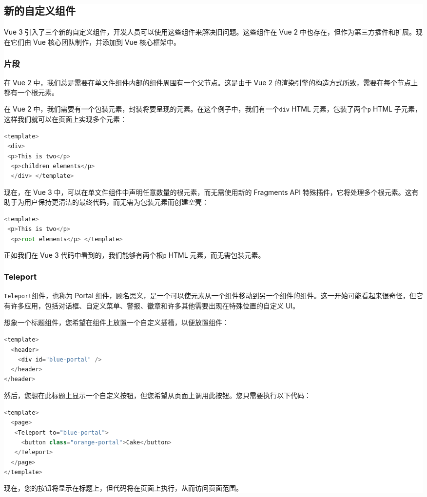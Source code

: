 ## 新的自定义组件

Vue 3 引入了三个新的自定义组件，开发人员可以使用这些组件来解决旧问题。这些组件在 Vue 2 中也存在，但作为第三方插件和扩展。现在它们由 Vue 核心团队制作，并添加到 Vue 核心框架中。

### 片段

在 Vue 2 中，我们总是需要在单文件组件内部的组件周围有一个父节点。这是由于 Vue 2 的渲染引擎的构造方式所致，需要在每个节点上都有一个根元素。

在 Vue 2 中，我们需要有一个包装元素，封装将要呈现的元素。在这个例子中，我们有一个`div` HTML 元素，包装了两个`p` HTML 子元素，这样我们就可以在页面上实现多个元素：

```js
<template>
 <div>
 <p>This is two</p>
  <p>children elements</p>
  </div> </template>
```

现在，在 Vue 3 中，可以在单文件组件中声明任意数量的根元素，而无需使用新的 Fragments API 特殊插件，它将处理多个根元素。这有助于为用户保持更清洁的最终代码，而无需为包装元素而创建空壳：

```js
<template>
 <p>This is two</p>
  <p>root elements</p> </template>
```

正如我们在 Vue 3 代码中看到的，我们能够有两个根`p` HTML 元素，而无需包装元素。

### Teleport

`Teleport`组件，也称为 Portal 组件，顾名思义，是一个可以使元素从一个组件移动到另一个组件的组件。这一开始可能看起来很奇怪，但它有许多应用，包括对话框、自定义菜单、警报、徽章和许多其他需要出现在特殊位置的自定义 UI。

想象一个标题组件，您希望在组件上放置一个自定义插槽，以便放置组件：

```js
<template>
  <header>
    <div id="blue-portal" />
  </header>
</header>  
```

然后，您想在此标题上显示一个自定义按钮，但您希望从页面上调用此按钮。您只需要执行以下代码：

```js
<template>
  <page>
   <Teleport to="blue-portal">
     <button class="orange-portal">Cake</button>
   </Teleport>
  </page>
</template>
```

现在，您的按钮将显示在标题上，但代码将在页面上执行，从而访问页面范围。
